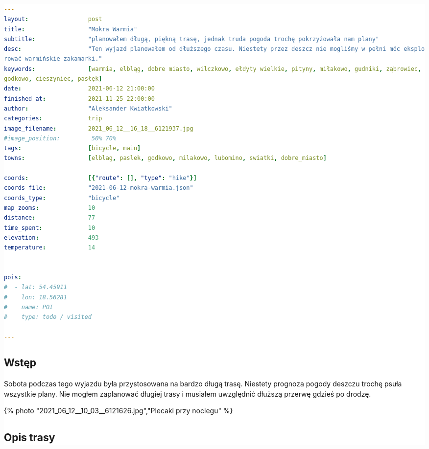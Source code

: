 ```yaml
---
layout:                 post
title:                  "Mokra Warmia"
subtitle:               "planowałem długą, piękną trasę, jednak truda pogoda trochę pokrzyżowała nam plany"
desc:                   "Ten wyjazd planowałem od dłuższego czasu. Niestety przez deszcz nie mogliśmy w pełni móc eksplorować warmińskie zakamarki."
keywords:               [warmia, elbląg, dobre miasto, wilczkowo, ełdyty wielkie, pityny, miłakowo, gudniki, ząbrowiec, godkowo, cieszyniec, pasłęk]
date:                   2021-06-12 21:00:00
finished_at:            2021-11-25 22:00:00
author:                 "Aleksander Kwiatkowski"
categories:             trip
image_filename:         2021_06_12__16_18__6121937.jpg
#image_position:         50% 70%
tags:                   [bicycle, main]
towns:                  [elblag, paslek, godkowo, milakowo, lubomino, swiatki, dobre_miasto]

coords:                 [{"route": [], "type": "hike"}]
coords_file:            "2021-06-12-mokra-warmia.json"
coords_type:            "bicycle"
map_zooms:              10
distance:               77
time_spent:             10
elevation:              493
temperature:            14


pois:
#  - lat: 54.45911
#    lon: 18.56281
#    name: POI
#    type: todo / visited

---
```


[turkol]: http://www.turkol.pl/

[wiki-paslek]: https://pl.wikipedia.org/wiki/Pas%C5%82%C4%99k
[wiki-gronowo-gorne]: https://pl.wikipedia.org/wiki/Gronowo_G%C3%B3rne
[wiki-nowiny]: https://pl.wikipedia.org/wiki/Nowiny_(powiat_elbl%C4%85ski)
[wiki-przezmark]: https://pl.wikipedia.org/wiki/Przezmark_(wojew%C3%B3dztwo_warmi%C5%84sko-mazurskie)
[wiki-janow]: https://pl.wikipedia.org/wiki/Jan%C3%B3w_(wojew%C3%B3dztwo_warmi%C5%84sko-mazurskie)
[wiki-milakowo]: https://pl.wikipedia.org/wiki/Mi%C5%82akowo
[wiki-orneta]: https://pl.wikipedia.org/wiki/Orneta
[wiki-cieszyniec]:https://pl.wikipedia.org/wiki/Cieszyniec
[wiki-slobity]: https://pl.wikipedia.org/wiki/S%C5%82obity-Stacja
[wiki-braniewo]: https://pl.wikipedia.org/wiki/Braniewo
[wiki-burdajny]: https://pl.wikipedia.org/wiki/Burdajny
[wiki-godkowo]: https://pl.wikipedia.org/wiki/Godkowo
[wiki-zimnochy]: https://pl.wikipedia.org/wiki/Zimnochy
[wiki-zabrowiec]: https://pl.wikipedia.org/wiki/Z%C4%85browiec
[wiki-gudniki]: https://pl.wikipedia.org/wiki/Gudniki_(powiat_ostr%C3%B3dzki)
[wiki-morag]: https://pl.wikipedia.org/wiki/Mor%C4%85g
[wiki-dobre-miasto]: https://pl.wikipedia.org/wiki/Dobre_Miasto
[wiki-pasleka-rzeka]: https://pl.wikipedia.org/wiki/Pas%C5%82%C4%99ka
[wiki-kalisty]: https://pl.wikipedia.org/wiki/Kalisty
[wiki-raciszewo]: https://pl.wikipedia.org/wiki/Raciszewo
[wiki-pityny]: https://pl.wikipedia.org/wiki/Pityny
[wiki-wapnik]: https://pl.wikipedia.org/wiki/Wapnik
[wiki-eldyty-wielkie]: https://pl.wikipedia.org/wiki/E%C5%82dyty_Wielkie
[wiki-wilczkowo]: https://pl.wikipedia.org/wiki/Wilczkowo_(wojew%C3%B3dztwo_warmi%C5%84sko-mazurskie)
[wiki-elblag]: https://pl.wikipedia.org/wiki/Elbl%C4%85g

## Wstęp

Sobota podczas tego wyjazdu była przystosowana na bardzo długą trasę.
Niestety prognoza pogody deszczu trochę psuła wszystkie plany.
Nie mogłem zaplanować długiej trasy i musiałem uwzględnić dłuższą przerwę
gdzieś po drodzę.

{% photo "2021_06_12__10_03__6121626.jpg","Plecaki przy noclegu" %}

## Opis trasy
